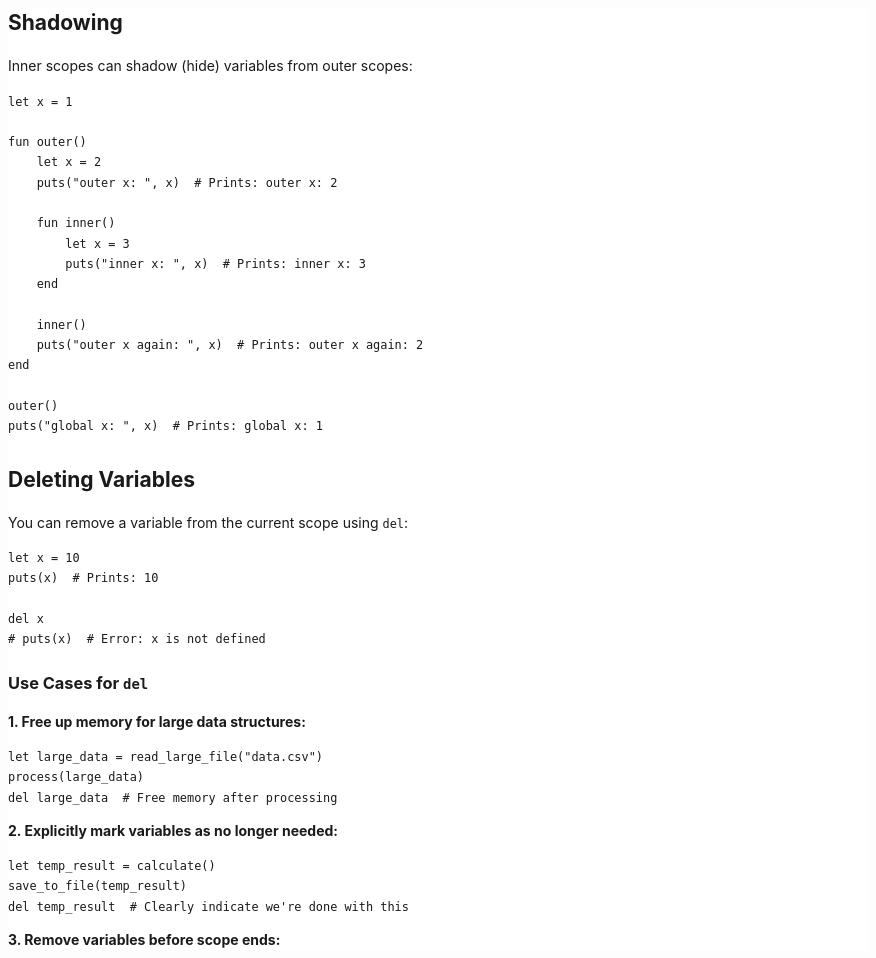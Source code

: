 ## Shadowing

Inner scopes can shadow (hide) variables from outer scopes:

```quest
let x = 1

fun outer()
    let x = 2
    puts("outer x: ", x)  # Prints: outer x: 2

    fun inner()
        let x = 3
        puts("inner x: ", x)  # Prints: inner x: 3
    end

    inner()
    puts("outer x again: ", x)  # Prints: outer x again: 2
end

outer()
puts("global x: ", x)  # Prints: global x: 1
```

## Deleting Variables

You can remove a variable from the current scope using `del`:

```quest
let x = 10
puts(x)  # Prints: 10

del x
# puts(x)  # Error: x is not defined
```

### Use Cases for `del`

**1. Free up memory for large data structures:**

```quest
let large_data = read_large_file("data.csv")
process(large_data)
del large_data  # Free memory after processing
```

**2. Explicitly mark variables as no longer needed:**

```quest
let temp_result = calculate()
save_to_file(temp_result)
del temp_result  # Clearly indicate we're done with this
```

**3. Remove variables before scope ends:**
